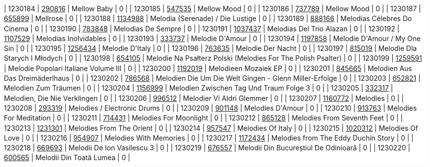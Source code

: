 | 1230184 | [290816](https://www.discogs.com/master/290816) | Mellow Baby | 0 |
| 1230185 | [547535](https://www.discogs.com/master/547535) | Mellow Mood | 0 |
| 1230186 | [737789](https://www.discogs.com/master/737789) | Mellow Mood | 0 |
| 1230187 | [655899](https://www.discogs.com/master/655899) | Mellrose | 0 |
| 1230188 | [1134988](https://www.discogs.com/master/1134988) | Melodia (Serenade) / Die Lustige | 0 |
| 1230189 | [888166](https://www.discogs.com/master/888166) | Melodias Célebres Do Cinema | 0 |
| 1230190 | [783848](https://www.discogs.com/master/783848) | Melodias De Sempre | 0 |
| 1230191 | [1037437](https://www.discogs.com/master/1037437) | Melodias Del Trio Alazan | 0 |
| 1230192 | [1107529](https://www.discogs.com/master/1107529) | Melodias Inolvidables | 0 |
| 1230193 | [333737](https://www.discogs.com/master/333737) | Melodie D'Amour | 0 |
| 1230194 | [1197858](https://www.discogs.com/master/1197858) | Melodie D'Amour / My One Sin | 0 |
| 1230195 | [1256434](https://www.discogs.com/master/1256434) | Melodie D'Italy | 0 |
| 1230196 | [763635](https://www.discogs.com/master/763635) | Melodie Der Nacht | 0 |
| 1230197 | [815019](https://www.discogs.com/master/815019) | Melodie Dla Starych I Młodych | 0 |
| 1230198 | [654105](https://www.discogs.com/master/654105) | Melodie Na Psałterz Polski (Melodies For The Polish Psalter) | 0 |
| 1230199 | [1259591](https://www.discogs.com/master/1259591) | Melodie Popolari Italiane Volume III | 0 |
| 1230200 | [1192019](https://www.discogs.com/master/1192019) | Melodieen Mozaiek EP | 0 |
| 1230201 | [845665](https://www.discogs.com/master/845665) | Melodien Aus Das Dreimäderlhaus | 0 |
| 1230202 | [786568](https://www.discogs.com/master/786568) | Melodien Die Um Die Welt Gingen - Glenn Miller-Erfolge | 0 |
| 1230203 | [652821](https://www.discogs.com/master/652821) | Melodien Zum Träumen | 0 |
| 1230204 | [1156999](https://www.discogs.com/master/1156999) | Melodien Zwischen Tag Und Traum Folge 3 | 0 |
| 1230205 | [332317](https://www.discogs.com/master/332317) | Melodien, Die Nie Verklingen | 0 |
| 1230206 | [996512](https://www.discogs.com/master/996512) | Melodier Vi Aldri Glemmer | 0 |
| 1230207 | [1160772](https://www.discogs.com/master/1160772) | Melodies | 0 |
| 1230208 | [293319](https://www.discogs.com/master/293319) | Melodies / Electronic Drums | 0 |
| 1230209 | [901148](https://www.discogs.com/master/901148) | Melodies D'Amour | 0 |
| 1230210 | [913763](https://www.discogs.com/master/913763) | Melodies For Meditation | 0 |
| 1230211 | [714431](https://www.discogs.com/master/714431) | Melodies For Moonlight | 0 |
| 1230212 | [865128](https://www.discogs.com/master/865128) | Melodies From Seventh Feet | 0 |
| 1230213 | [1231301](https://www.discogs.com/master/1231301) | Melodies From The Orient | 0 |
| 1230214 | [957547](https://www.discogs.com/master/957547) | Melodies Of Italy | 0 |
| 1230215 | [1020312](https://www.discogs.com/master/1020312) | Melodies Of Love | 0 |
| 1230216 | [954907](https://www.discogs.com/master/954907) | Melodies With Memories | 0 |
| 1230217 | [1172434](https://www.discogs.com/master/1172434) | Melodies from The Eddy Duchin Story | 0 |
| 1230218 | [669693](https://www.discogs.com/master/669693) | Melodii De Ion Vasilescu 3 | 0 |
| 1230219 | [676557](https://www.discogs.com/master/676557) | Melodii Din Bucureștiul De Odinioară | 0 |
| 1230220 | [600565](https://www.discogs.com/master/600565) | Melodii Din Toată Lumea | 0 |